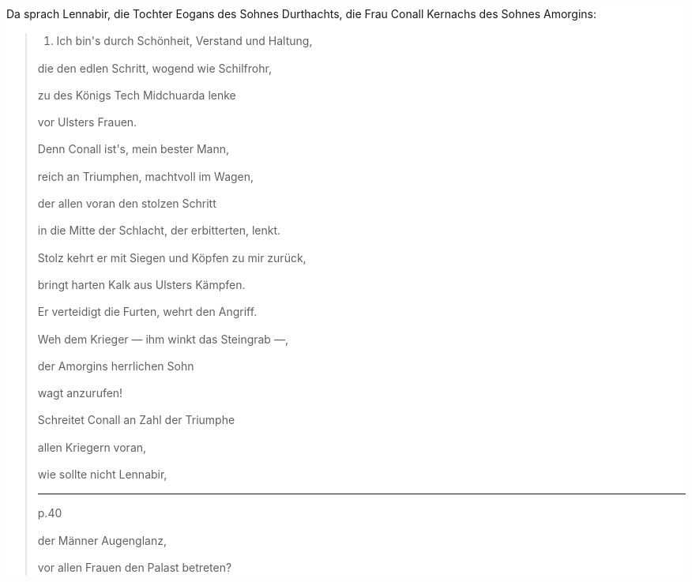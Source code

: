 


Da sprach Lennabir, die Tochter Eogans des Sohnes Durthachts, die Frau Conall Kernachs des Sohnes Amorgins:


> 1. Ich bin's durch Schönheit, Verstand und Haltung,
>   
> die den edlen Schritt, wogend wie Schilfrohr,
>   
> zu des Königs Tech Midchuarda lenke
>   
> vor Ulsters Frauen.
>   
> Denn Conall ist's, mein bester Mann,
>   
> reich an Triumphen, machtvoll im Wagen,
>   
> der allen voran den stolzen Schritt
>   
> in die Mitte der Schlacht, der erbitterten, lenkt.
>   
> Stolz kehrt er mit Siegen und Köpfen zu mir zurück,
>   
> bringt harten Kalk aus Ulsters Kämpfen.
>   
> Er verteidigt die Furten, wehrt den Angriff.
>   
> Weh dem Krieger — ihm winkt das Steingrab —,
>   
> der Amorgins herrlichen Sohn
>   
> wagt anzurufen!
>   
> Schreitet Conall an Zahl der Triumphe
>   
> allen Kriegern voran,
>   
> wie sollte nicht Lennabir,
> 
> 
> ---
> 
> p.40
> 
> 
> der Männer Augenglanz,
>   
> vor allen Frauen den Palast betreten?
> 
> 
> 
> 
> 
